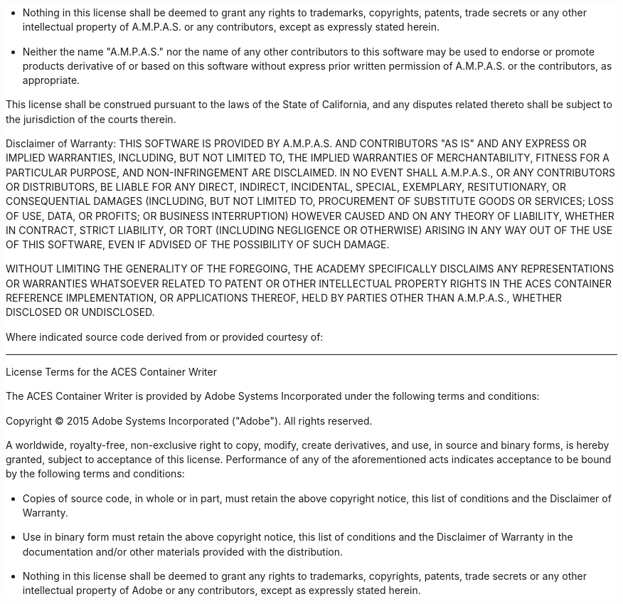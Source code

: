* Nothing in this license shall be deemed to grant any rights to trademarks,
copyrights, patents, trade secrets or any other intellectual property of
A.M.P.A.S. or any contributors, except as expressly stated herein.

* Neither the name "A.M.P.A.S." nor the name of any other contributors to this
software may be used to endorse or promote products derivative of or based on
this software without express prior written permission of A.M.P.A.S. or the
contributors, as appropriate.

This license shall be construed pursuant to the laws of the State of California, 
and any disputes related thereto shall be subject to the jurisdiction of the 
courts therein.

Disclaimer of Warranty: THIS SOFTWARE IS PROVIDED BY A.M.P.A.S. AND CONTRIBUTORS
"AS IS" AND ANY EXPRESS OR IMPLIED WARRANTIES, INCLUDING, BUT NOT LIMITED TO,
THE IMPLIED WARRANTIES OF MERCHANTABILITY, FITNESS FOR A PARTICULAR PURPOSE, AND
NON-INFRINGEMENT ARE DISCLAIMED. IN NO EVENT SHALL A.M.P.A.S., OR ANY
CONTRIBUTORS OR DISTRIBUTORS, BE LIABLE FOR ANY DIRECT, INDIRECT, INCIDENTAL,
SPECIAL, EXEMPLARY, RESITUTIONARY, OR CONSEQUENTIAL DAMAGES (INCLUDING, BUT NOT
LIMITED TO, PROCUREMENT OF SUBSTITUTE GOODS OR SERVICES; LOSS OF USE, DATA, OR
PROFITS; OR BUSINESS INTERRUPTION) HOWEVER CAUSED AND ON ANY THEORY OF
LIABILITY, WHETHER IN CONTRACT, STRICT LIABILITY, OR TORT (INCLUDING NEGLIGENCE
OR OTHERWISE) ARISING IN ANY WAY OUT OF THE USE OF THIS SOFTWARE, EVEN IF
ADVISED OF THE POSSIBILITY OF SUCH DAMAGE.

WITHOUT LIMITING THE GENERALITY OF THE FOREGOING, THE ACADEMY SPECIFICALLY
DISCLAIMS ANY REPRESENTATIONS OR WARRANTIES WHATSOEVER RELATED TO PATENT OR
OTHER INTELLECTUAL PROPERTY RIGHTS IN THE ACES CONTAINER REFERENCE
IMPLEMENTATION, OR APPLICATIONS THEREOF, HELD BY PARTIES OTHER THAN A.M.P.A.S.,
WHETHER DISCLOSED OR UNDISCLOSED.

Where indicated source code derived from or provided courtesy of:

---

License Terms for the ACES Container Writer 

The ACES Container Writer is provided by Adobe Systems Incorporated under the 
following terms and conditions:

Copyright © 2015 Adobe Systems Incorporated ("Adobe"). All rights reserved.

A worldwide, royalty-free, non-exclusive right to copy, modify, create
derivatives, and use, in source and binary forms, is hereby granted, subject to
acceptance of this license. Performance of any of the aforementioned acts
indicates acceptance to be bound by the following terms and conditions:

* Copies of source code, in whole or in part, must retain the above copyright
notice, this list of conditions and the Disclaimer of Warranty.

* Use in binary form must retain the above copyright notice, this list of
conditions and the Disclaimer of Warranty in the documentation and/or other
materials provided with the distribution.

* Nothing in this license shall be deemed to grant any rights to trademarks,
copyrights, patents, trade secrets or any other intellectual property of Adobe
or any contributors, except as expressly stated herein.
